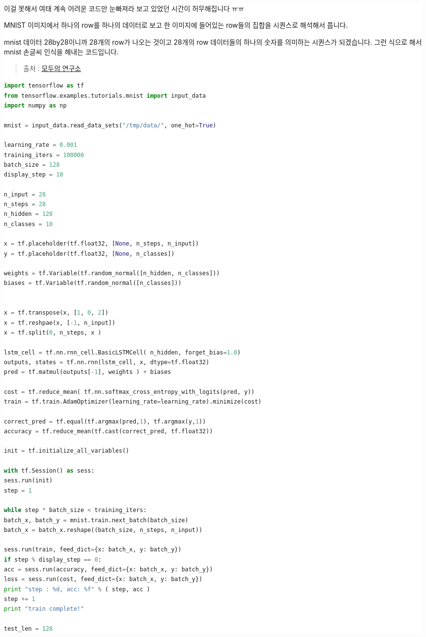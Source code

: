 이걸 못해서 여태 계속 어려운 코드만 눈빠져라 보고 있었던 시간이 허무해집니다 ㅠㅠ

MNIST 이미지에서 하나의 row를 하나의 데이터로 보고 한 이미지에 들어있는 row들의 집합을 시퀀스로 해석해서 풉니다.

mnist 데이터 28by28이니까 28개의 row가 나오는 것이고 28개의 row 데이터들의 하나의 숫자를 의미하는 시퀀스가 되겠습니다.
그런 식으로 해서 mnist 손글씨 인식을 해내는 코드입니다.

> 출처 : [모두의 연구소](http://www.modulabs.co.kr/index.php?mid=DeepLAB_free&page=3&document_srl=2107)

```python
import tensorflow as tf
from tensorflow.examples.tutorials.mnist import input_data
import numpy as np

mnist = input_data.read_data_sets("/tmp/data/", one_hot=True)

learning_rate = 0.001
training_iters = 100000
batch_size = 128
display_step = 10

n_input = 28
n_steps = 28
n_hidden = 128
n_classes = 10

x = tf.placeholder(tf.float32, [None, n_steps, n_input])
y = tf.placeholder(tf.float32, [None, n_classes])

weights = tf.Variable(tf.random_normal([n_hidden, n_classes]))
biases = tf.Variable(tf.random_normal([n_classes]))


x = tf.transpose(x, [1, 0, 2])
x = tf.reshpae(x, [-1, n_input])
x = tf.split(0, n_steps, x )

lstm_cell = tf.nn.rnn_cell.BasicLSTMCell( n_hidden, forget_bias=1.0)
outputs, states = tf.nn.rnn(lstm_cell, x, dtype=tf.float32)
pred = tf.matmul(outputs[-1], weights ) + biases

cost = tf.reduce_mean( tf.nn.softmax_cross_entropy_with_logits(pred, y))
train = tf.train.AdamOptimizer(learning_rate=learning_rate).minimize(cost)

correct_pred = tf.equal(tf.argmax(pred,1), tf.argmax(y,1))
accuracy = tf.reduce_mean(tf.cast(correct_pred, tf.float32))

init = tf.initialize_all_variables()

with tf.Session() as sess:
sess.run(init)
step = 1

while step * batch_size < training_iters:
batch_x, batch_y = mnist.train.next_batch(batch_size)
batch_x = batch_x.reshape((batch_size, n_steps, n_input))

sess.run(train, feed_dict={x: batch_x, y: batch_y})
if step % display_step == 0:
acc = sess.run(accuracy, feed_dict={x: batch_x, y: batch_y})
loss = sess.run(cost, feed_dict={x: batch_x, y: batch_y})
print "step : %d, acc: %f" % ( step, acc )
step += 1
print "train complete!"

test_len = 128
```
